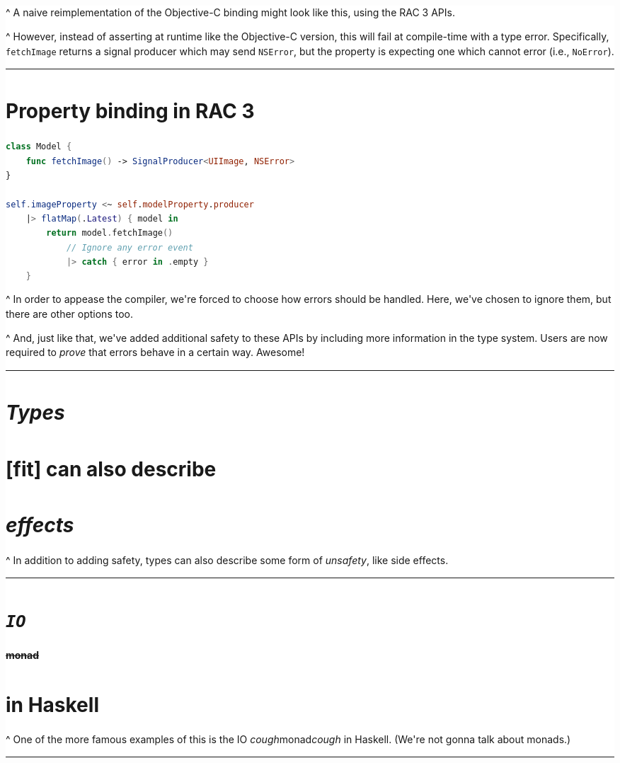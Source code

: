 ^ A naive reimplementation of the Objective-C binding might look like this, using the RAC 3 APIs.

^ However, instead of asserting at runtime like the Objective-C version, this will fail at compile-time with a type error. Specifically, `fetchImage` returns a signal producer which may send `NSError`, but the property is expecting one which cannot error (i.e., `NoError`).

---

# Property binding in RAC 3

```swift
class Model {
    func fetchImage() -> SignalProducer<UIImage, NSError>
}

self.imageProperty <~ self.modelProperty.producer
    |> flatMap(.Latest) { model in
        return model.fetchImage()
            // Ignore any error event
            |> catch { error in .empty }
    }
```

^ In order to appease the compiler, we're forced to choose how errors should be handled. Here, we've chosen to ignore them, but there are other options too.

^ And, just like that, we've added additional safety to these APIs by including more information in the type system. Users are now required to _prove_ that errors behave in a certain way. Awesome!

---

# _Types_
# [fit] can also describe
# _effects_

^ In addition to adding safety, types can also describe some form of _unsafety_, like side effects.

---

# _`IO`_
#### ~~monad~~
# in Haskell

^ One of the more famous examples of this is the IO *cough*monad*cough* in Haskell. (We're not gonna talk about monads.)

---


[^1]: See [functional snippet #13](http://www.objc.io/snippets/13.html) from [objc.io](http://www.objc.io).
[^2]: Except through the rarely-used `unsafePerformIO`.
[^3]: It’s possible to synchronously wait for results, but the framework highly discourages this.